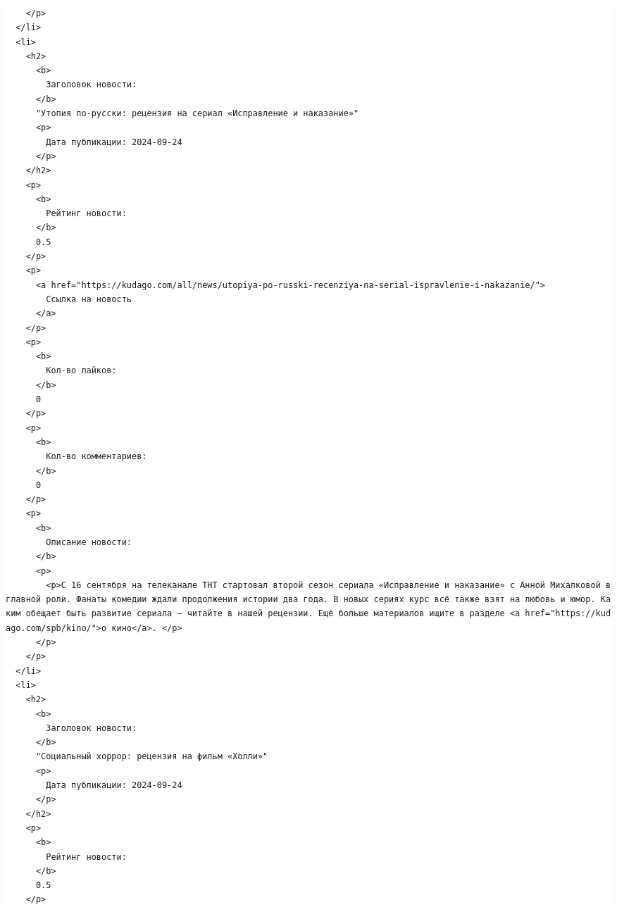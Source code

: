         </p>
      </li>
      <li>
        <h2>
          <b>
            Заголовок новости: 
          </b>
          "Утопия по-русски: рецензия на сериал «Исправление и наказание»"
          <p>
            Дата публикации: 2024-09-24
          </p>
        </h2>
        <p>
          <b>
            Рейтинг новости: 
          </b>
          0.5
        </p>
        <p>
          <a href="https://kudago.com/all/news/utopiya-po-russki-recenziya-na-serial-ispravlenie-i-nakazanie/">
            Ссылка на новость
          </a>
        </p>
        <p>
          <b>
            Кол-во лайков: 
          </b>
          0
        </p>
        <p>
          <b>
            Кол-во комментариев: 
          </b>
          0
        </p>
        <p>
          <b>
            Описание новости:
          </b>
          <p>
            <p>С 16 сентября на телеканале ТНТ стартовал второй сезон сериала «Исправление и наказание» с Анной Михалковой в главной роли. Фанаты комедии ждали продолжения истории два года. В новых сериях курс всё также взят на любовь и юмор. Каким обещает быть развитие сериала — читайте в нашей рецензии. Ещё больше материалов ищите в разделе <a href="https://kudago.com/spb/kino/">о кино</a>. </p>
          </p>
        </p>
      </li>
      <li>
        <h2>
          <b>
            Заголовок новости: 
          </b>
          "Социальный хоррор: рецензия на фильм «Холли»"
          <p>
            Дата публикации: 2024-09-24
          </p>
        </h2>
        <p>
          <b>
            Рейтинг новости: 
          </b>
          0.5
        </p>
